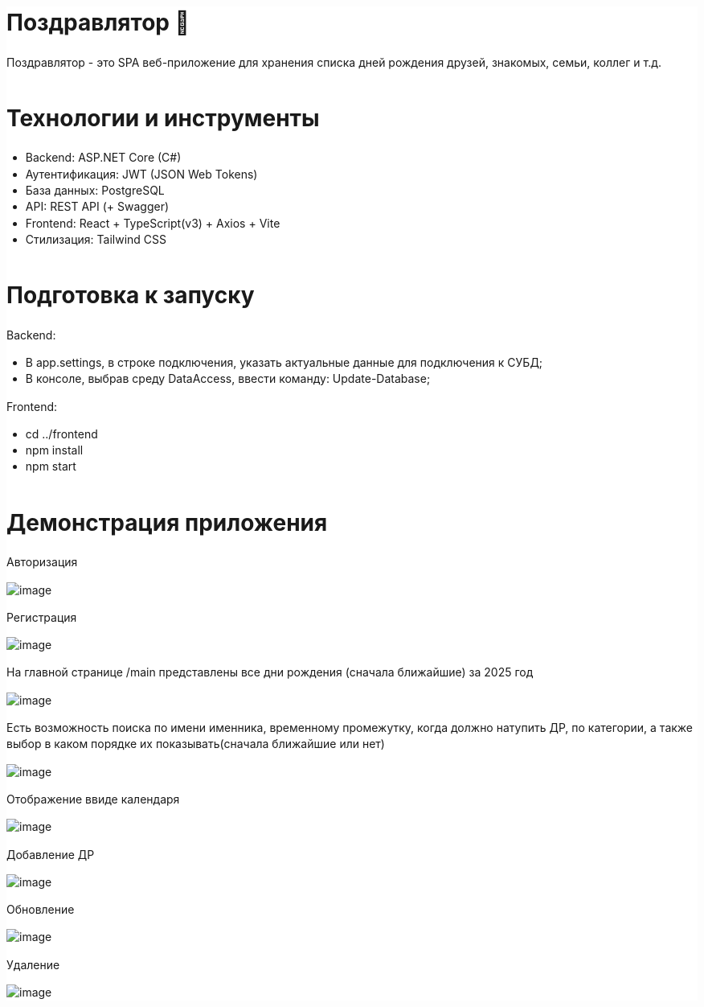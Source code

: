 # Поздравлятор 🎉

Поздравлятор - это SPA веб-приложение для хранения списка дней рождения друзей, знакомых, семьи, коллег и т.д.

# Технологии и инструменты

- Backend: ASP.NET Core (C#)
- Аутентификация: JWT (JSON Web Tokens)
- База данных: PostgreSQL
- API: REST API (+ Swagger)
- Frontend: React + TypeScript(v3) + Axios + Vite
- Стилизация: Tailwind CSS

# Подготовка к запуску

Backend:
- В app.settings, в строке подключения, указать актуальные данные для подключения к СУБД;
- В консоле, выбрав среду DataAccess, ввести команду: Update-Database;

Frontend:
- cd ../frontend
- npm install
- npm start

# Демонстрация приложения

Авторизация

<img width="1920" height="926" alt="image" src="https://github.com/user-attachments/assets/4ae41ed4-8d1c-4716-bd7e-b72606820b3e" />

Регистрация

<img width="1920" height="924" alt="image" src="https://github.com/user-attachments/assets/fbde5834-12a3-4647-b75d-8c3e31449004" />

На главной странице /main представлены все дни рождения (сначала ближайшие) за 2025 год

<img width="1920" height="924" alt="image" src="https://github.com/user-attachments/assets/07e5cedc-8ece-4acc-aa07-211b3b5fe139" />

Есть возможность поиска по имени именника, временному промежутку, когда должно натупить ДР, по категории, а также выбор в каком порядке их показывать(сначала ближайшие или нет)

<img width="1920" height="912" alt="image" src="https://github.com/user-attachments/assets/ed45334c-0a58-4c3d-bb96-ddae8a673a82" />

Отображение ввиде календаря

<img width="1920" height="869" alt="image" src="https://github.com/user-attachments/assets/efdffbba-db54-4af8-b55c-ef5fc31b866c" />

Добавление ДР

<img width="1920" height="923" alt="image" src="https://github.com/user-attachments/assets/e94919ef-d70b-43a6-a4e6-e72ea6190adb" />

Обновление

<img width="1920" height="872" alt="image" src="https://github.com/user-attachments/assets/8adf7087-f982-4e6b-b867-b5b317f68449" />

Удаление

<img width="1920" height="923" alt="image" src="https://github.com/user-attachments/assets/c4264937-a11e-4879-a01b-6b6cd73ec295" />
